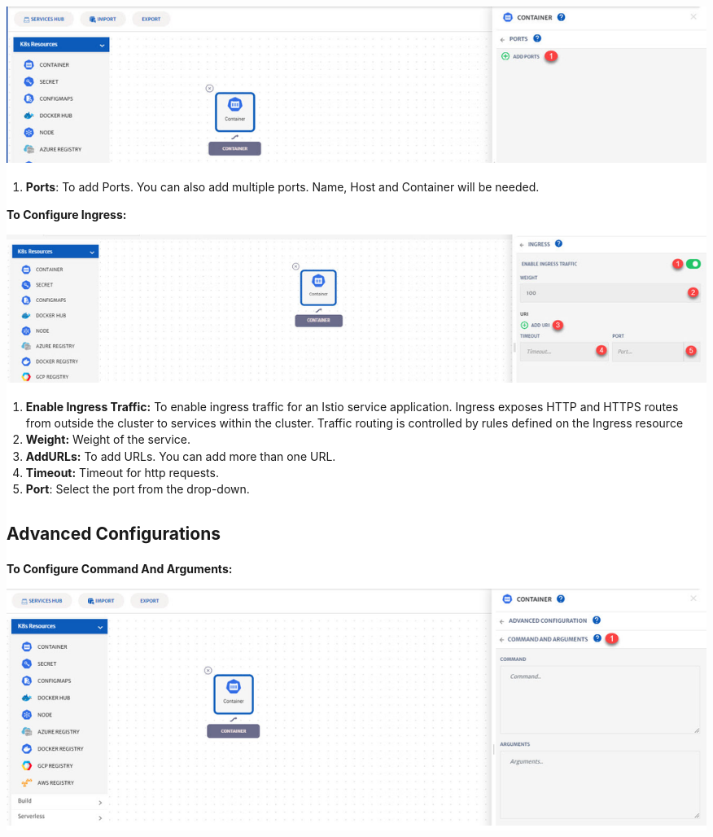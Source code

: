 ![4](imgs/4.jpg)

1. **Ports**: To add Ports. You can also add multiple ports. Name, Host and Container will be needed.

**To Configure Ingress:**

![5](imgs/5.jpg)

1. **Enable Ingress Traffic:** To enable ingress traffic for an Istio service application.
   Ingress exposes HTTP and HTTPS routes from outside the cluster to services within the cluster. Traffic routing is controlled by rules defined on the Ingress resource
2. **Weight:** Weight of the service. 
3. **AddURLs:** To add URLs. You can add more than one URL.
4. **Timeout:** Timeout for http requests. 
5. **Port**: Select the port from the drop-down.

## Advanced Configurations

**To Configure Command And Arguments:**

![6](imgs/6.jpg)
